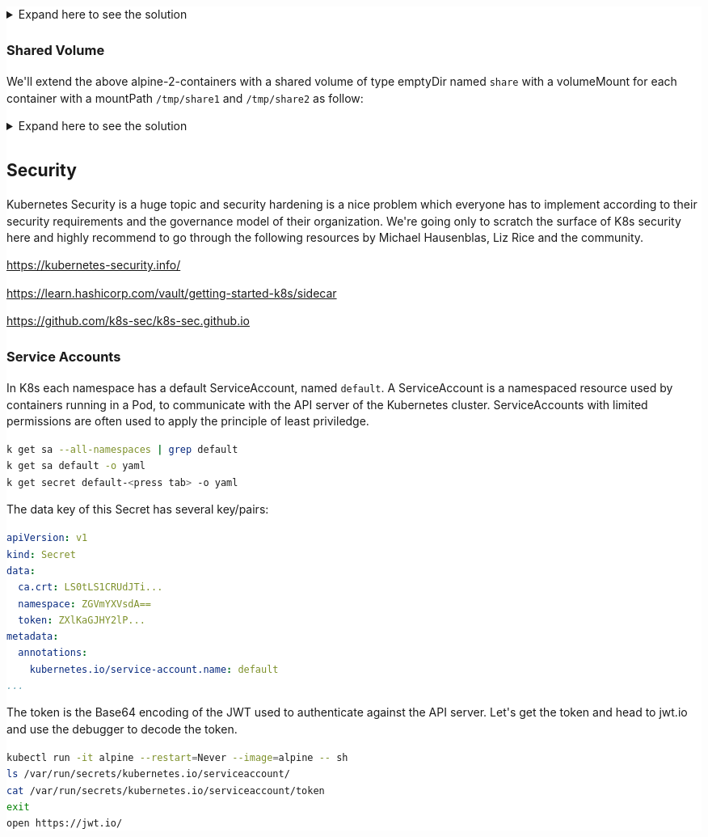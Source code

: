 <details><summary>Expand here to see the solution</summary></details>


### Shared Volume

We'll extend the above alpine-2-containers with a shared volume of type emptyDir named `share` with a volumeMount for each container with a mountPath `/tmp/share1` and `/tmp/share2` as follow:

<details><summary>Expand here to see the solution</summary></details>

## Security

Kubernetes Security is a huge topic and security hardening is a nice problem which everyone has to implement according to their security requirements and the governance model of their organization. We're going only to scratch the surface of K8s security here and highly recommend to go through the following resources by Michael Hausenblas, Liz Rice and the community.

https://kubernetes-security.info/

https://learn.hashicorp.com/vault/getting-started-k8s/sidecar

https://github.com/k8s-sec/k8s-sec.github.io


### Service Accounts

In K8s each namespace has a default ServiceAccount, named `default`. A ServiceAccount is a namespaced resource used by containers running in a Pod, to communicate with the API server of the Kubernetes cluster. ServiceAccounts with limited permissions are often used to apply the principle of least priviledge.

```bash
k get sa --all-namespaces | grep default
k get sa default -o yaml
k get secret default-<press tab> -o yaml
```

The data key of this Secret has several key/pairs:

```yaml
apiVersion: v1
kind: Secret
data:
  ca.crt: LS0tLS1CRUdJTi...
  namespace: ZGVmYXVsdA==
  token: ZXlKaGJHY2lP...
metadata:
  annotations:
    kubernetes.io/service-account.name: default
...
```

The token is the Base64 encoding of the JWT used to authenticate against the API server.
Let's get the token and head to jwt.io and use the debugger to decode the token.

```bash
kubectl run -it alpine --restart=Never --image=alpine -- sh
ls /var/run/secrets/kubernetes.io/serviceaccount/
cat /var/run/secrets/kubernetes.io/serviceaccount/token
exit
open https://jwt.io/
```
